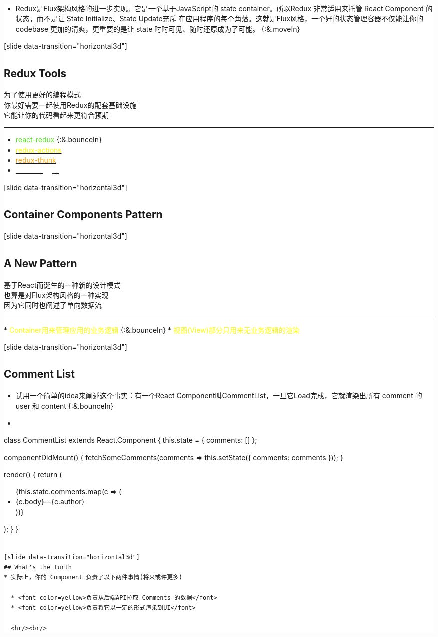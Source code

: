 
* [Redux](http://redux.js.org/)是[Flux](http://facebook.github.io/flux/docs/in-depth-overview.html#content)架构风格的进一步实现。它是一个基于JavaScript的 state container。所以Redux 非常适用来托管 React Component 的状态，而不是让 State Initialize、State Update充斥 在应用程序的每个角落。这就是Flux风格，一个好的状态管理容器不仅能让你的 codebase 更加的清爽，更重要的是让 state 时时可见、随时还原成为了可能。 {:&.moveIn}

[slide data-transition="horizontal3d"]
## Redux Tools
为了使用更好的编程模式<br/>你最好需要一起使用Redux的配套基础设施<br/>它能让你的代码看起来更符合预期
<hr style="border-color: Silver"/>

* [<font style="color:rgb(83, 230, 31)">react-redux</font>](https://github.com/reactjs/react-redux) {:&.bounceIn}
* [<font style="color:yellow">redux-actions</font>](https://github.com/acdlite/redux-actions)
* [<font style="color:orange">redux-thunk</font>](https://github.com/gaearon/redux-thunk)
* [<font style="color:white">redux-logger</font>](https://github.com/evgenyrodionov/redux-logger)

[slide data-transition="horizontal3d"]
## Container Components Pattern

[slide data-transition="horizontal3d"]
## A New Pattern
基于React而诞生的一种新的设计模式
<br/>也算是对Flux架构风格的一种实现
<br/>因为它同时也阐述了单向数据流
<hr style="border-color:Silver"/>
* <font style="color:yellow">Container用来管理应用的业务逻辑</font> {:&.bounceIn}
* <font style="color:yellow">视图(View)部分只用来无业务逻辑的渲染</font>

[slide data-transition="horizontal3d"]
## Comment List
* 试用一个简单的idea来阐述这个事实：有一个React Component叫CommentList，一旦它Load完成，它就渲染出所有 comment 的 user 和 content {:&.bounceIn}
* ```
class CommentList extends React.Component {
  this.state = { comments: [] };

  componentDidMount() {
    fetchSomeComments(comments =>
      this.setState({ comments: comments }));
  }

  render() {
    return (
      <ul>
        {this.state.comments.map(c => (
          <li>{c.body}—{c.author}</li>
        ))}
      </ul>
    );
  }
}
```

[slide data-transition="horizontal3d"]
## What's the Turth
* 实际上，你的 Component 负责了以下两件事情(将来或许更多)

  * <font color=yellow>负责从后端API拉取 Comments 的数据</font>
  * <font color=yellow>负责将它以一定的形式渲染到UI</font>

  <hr/><br/>

```